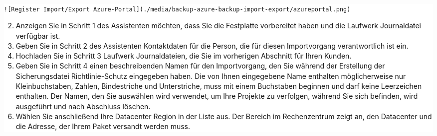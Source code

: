     ![Register Import/Export Azure-Portal](./media/backup-azure-backup-import-export/azureportal.png)

2. Anzeigen Sie in Schritt 1 des Assistenten möchten, dass Sie die Festplatte vorbereitet haben und die Laufwerk Journaldatei verfügbar ist.
3. Geben Sie in Schritt 2 des Assistenten Kontaktdaten für die Person, die für diesen Importvorgang verantwortlich ist ein.
4. Hochladen Sie in Schritt 3 Laufwerk Journaldateien, die Sie im vorherigen Abschnitt für Ihren Kunden.
5. Geben Sie in Schritt 4 einen beschreibenden Namen für den Importvorgang, den Sie während der Erstellung der Sicherungsdatei Richtlinie-Schutz eingegeben haben. Die von Ihnen eingegebene Name enthalten möglicherweise nur Kleinbuchstaben, Zahlen, Bindestriche und Unterstriche, muss mit einem Buchstaben beginnen und darf keine Leerzeichen enthalten. Der Namen, den Sie auswählen wird verwendet, um Ihre Projekte zu verfolgen, während Sie sich befinden, wird ausgeführt und nach Abschluss löschen.
6. Wählen Sie anschließend Ihre Datacenter Region in der Liste aus. Der Bereich im Rechenzentrum zeigt an, den Datacenter und die Adresse, der Ihrem Paket versandt werden muss.
